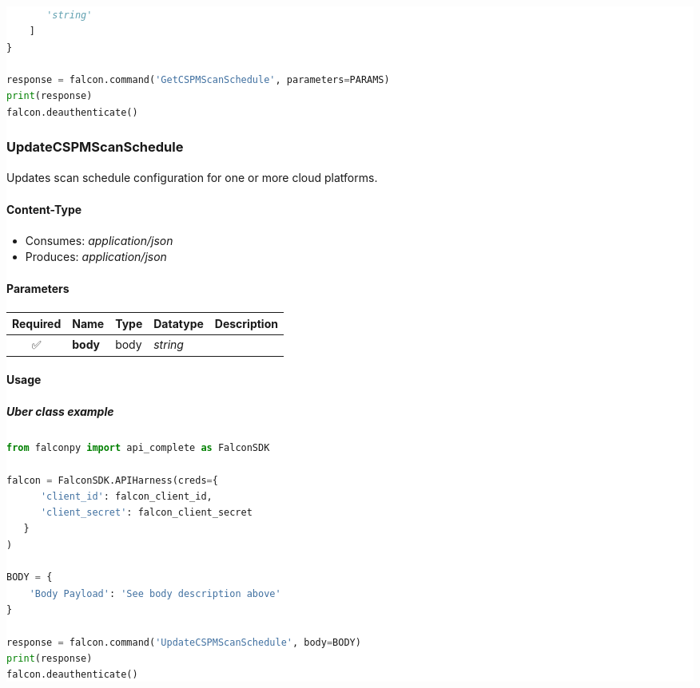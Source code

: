 ```python
       'string'
    ]
}

response = falcon.command('GetCSPMScanSchedule', parameters=PARAMS)
print(response)
falcon.deauthenticate()
```
### UpdateCSPMScanSchedule
Updates scan schedule configuration for one or more cloud platforms.

#### Content-Type
- Consumes: _application/json_
- Produces: _application/json_
#### Parameters
| Required | Name  | Type  | Datatype | Description |
| :---: | :---- | :---- | :-------- | :---------- |
| :white_check_mark: | __body__ | body | _string_ 
#### Usage
##### Uber class example
```python
from falconpy import api_complete as FalconSDK

falcon = FalconSDK.APIHarness(creds={
      'client_id': falcon_client_id,
      'client_secret': falcon_client_secret
   }
)

BODY = {
    'Body Payload': 'See body description above'
}

response = falcon.command('UpdateCSPMScanSchedule', body=BODY)
print(response)
falcon.deauthenticate()
```
